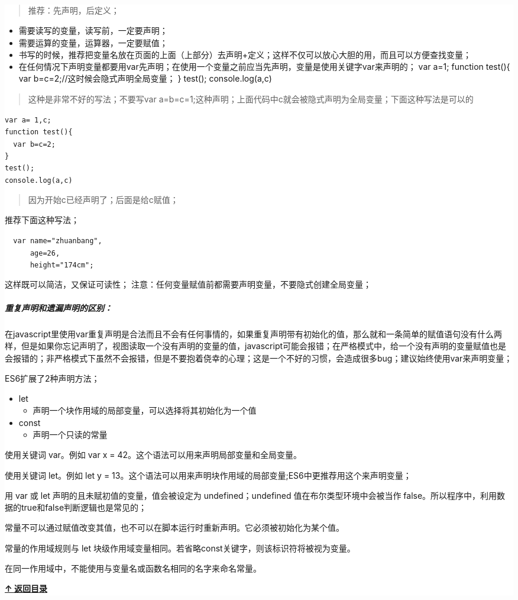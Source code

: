 > 推荐：先声明，后定义；

- 需要读写的变量，读写前，一定要声明；
- 需要运算的变量，运算器，一定要赋值；
- 书写的时候，推荐把变量名放在页面的上面（上部分）去声明+定义；这样不仅可以放心大胆的用，而且可以方便查找变量；
- 在任何情况下声明变量都要用var先声明；在使用一个变量之前应当先声明，变量是使用关键字var来声明的；
      var a=1;
      function test(){
        var b=c=2;//这时候会隐式声明全局变量；
      }
      test();
      console.log(a,c)

> 这种是非常不好的写法；不要写var a=b=c=1;这种声明；上面代码中c就会被隐式声明为全局变量；下面这种写法是可以的

    var a= 1,c;
    function test(){
      var b=c=2;
    }
    test();
    console.log(a,c)

> 因为开始c已经声明了；后面是给c赋值；

推荐下面这种写法；

      var name="zhuanbang",
          age=26,
          height="174cm";

这样既可以简洁，又保证可读性；
注意：任何变量赋值前都需要声明变量，不要隐式创建全局变量；

##### 重复声明和遗漏声明的区别：
在javascript里使用var重复声明是合法而且不会有任何事情的，如果重复声明带有初始化的值，那么就和一条简单的赋值语句没有什么两样，但是如果你忘记声明了，视图读取一个没有声明的变量的值，javascript可能会报错；在严格模式中，给一个没有声明的变量赋值也是会报错的；非严格模式下虽然不会报错，但是不要抱着侥幸的心理；这是一个不好的习惯，会造成很多bug；建议始终使用var来声明变量；

ES6扩展了2种声明方法；

- let
	- 声明一个块作用域的局部变量，可以选择将其初始化为一个值
- const
	- 声明一个只读的常量

使用关键词 var。例如 var x = 42。这个语法可以用来声明局部变量和全局变量。

使用关键词 let。例如 let y = 13。这个语法可以用来声明块作用域的局部变量;ES6中更推荐用这个来声明变量；

用 var 或 let 声明的且未赋初值的变量，值会被设定为 undefined；undefined 值在布尔类型环境中会被当作 false。所以程序中，利用数据的true和false判断逻辑也是常见的；

常量不可以通过赋值改变其值，也不可以在脚本运行时重新声明。它必须被初始化为某个值。

常量的作用域规则与 let 块级作用域变量相同。若省略const关键字，则该标识符将被视为变量。

在同一作用域中，不能使用与变量名或函数名相同的名字来命名常量。

**[↑ 返回目录](#zero)**
